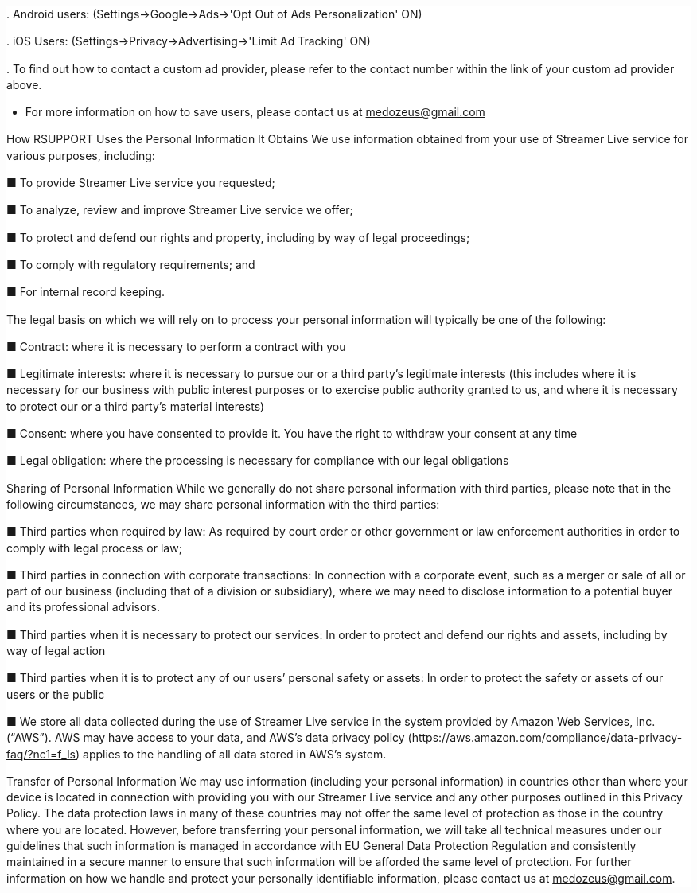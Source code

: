  . Android users: (Settings→Google→Ads→'Opt Out of Ads Personalization' ON)

 . iOS Users: (Settings→Privacy→Advertising→'Limit Ad Tracking' ON)

 . To find out how to contact a custom ad provider, please refer to the contact number within the link of your custom ad provider above.

- For more information on how to save users, please contact us at medozeus@gmail.com

How RSUPPORT Uses the Personal Information It Obtains
We use information obtained from your use of  Streamer  Live service for various purposes, including:

■ To provide  Streamer  Live service you requested;

■ To analyze, review and improve  Streamer  Live service we offer;

■ To protect and defend our rights and property, including by way of legal proceedings;

■ To comply with regulatory requirements; and

■ For internal record keeping.

The legal basis on which we will rely on to process your personal information will typically be one of the following:

■ Contract: where it is necessary to perform a contract with you

■ Legitimate interests: where it is necessary to pursue our or a third party’s legitimate interests (this includes where it is necessary for our business with public interest purposes or to exercise public authority granted to us, and where it is necessary to protect our or a third party’s material interests)

■ Consent: where you have consented to provide it. You have the right to withdraw your consent at any time

■ Legal obligation: where the processing is necessary for compliance with our legal obligations

Sharing of Personal Information
While we generally do not share personal information with third parties, please note that in the following circumstances, we may share personal information with the third parties:

■ Third parties when required by law: As required by court order or other government or law enforcement authorities in order to comply with legal process or law;

■ Third parties in connection with corporate transactions: In connection with a corporate event, such as a merger or sale of all or part of our business (including that of a division or subsidiary), where we may need to disclose information to a potential buyer and its professional advisors.

■ Third parties when it is necessary to protect our services: In order to protect and defend our rights and assets, including by way of legal action

■ Third parties when it is to protect any of our users’ personal safety or assets: In order to protect the safety or assets of our users or the public

■ We store all data collected during the use of  Streamer  Live service in the system provided by Amazon Web Services, Inc. (“AWS”). AWS may have access to your data, and AWS’s data privacy policy (https://aws.amazon.com/compliance/data-privacy-faq/?nc1=f_ls) applies to the handling of all data stored in AWS’s system.

Transfer of Personal Information
We may use information (including your personal information) in countries other than where your device is located in connection with providing you with our  Streamer  Live service and any other purposes outlined in this Privacy Policy. The data protection laws in many of these countries may not offer the same level of protection as those in the country where you are located. However, before transferring your personal information, we will take all technical measures under our guidelines that such information is managed in accordance with EU General Data Protection Regulation and consistently maintained in a secure manner to ensure that such information will be afforded the same level of protection. For further information on how we handle and protect your personally identifiable information, please contact us at medozeus@gmail.com.
